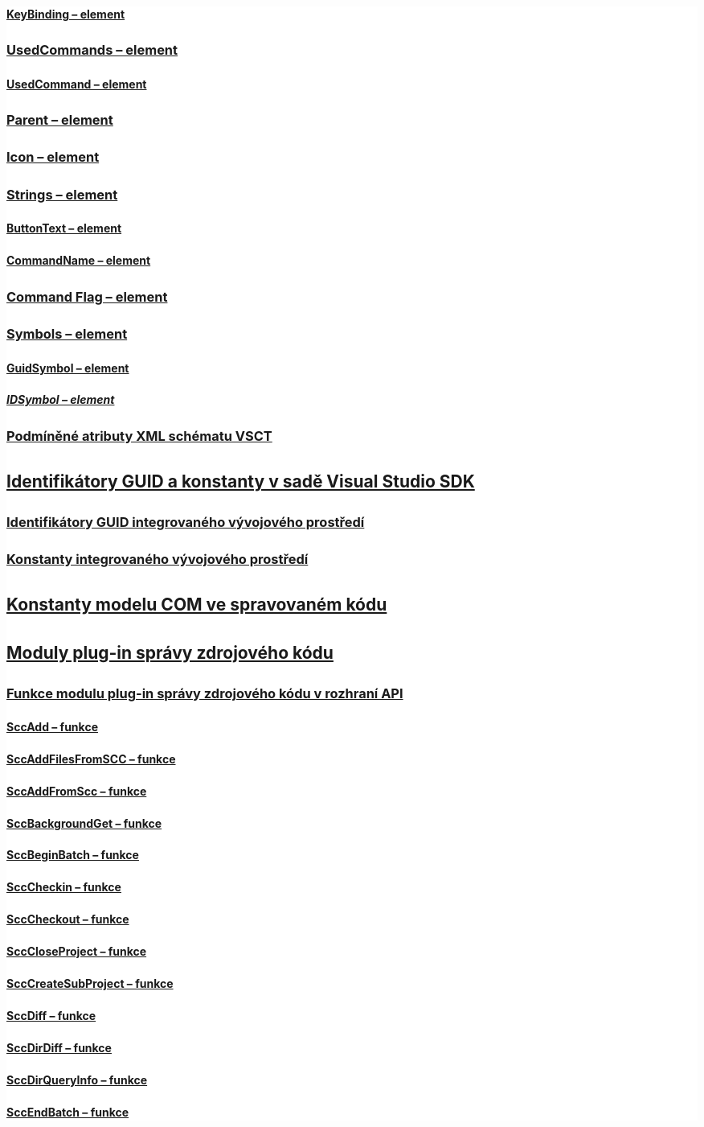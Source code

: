 #### [KeyBinding – element](keybinding-element.md)
### [UsedCommands – element](usedcommands-element.md)
#### [UsedCommand – element](usedcommand-element.md)
### [Parent – element](parent-element.md)
### [Icon – element](icon-element.md)
### [Strings – element](strings-element.md)
#### [ButtonText – element](buttontext-element.md)
#### [CommandName – element](commandname-element.md)
### [Command Flag – element](command-flag-element.md)
### [Symbols – element](symbols-element.md)
#### [GuidSymbol – element](guidsymbol-element.md)
##### [IDSymbol – element](idsymbol-element.md)
### [Podmíněné atributy XML schématu VSCT](vsct-xml-schema-conditional-attributes.md)
## [Identifikátory GUID a konstanty v sadě Visual Studio SDK](guids-and-constants-in-the-visual-studio-sdk.md)
### [Identifikátory GUID integrovaného vývojového prostředí](ide-guids.md)
### [Konstanty integrovaného vývojového prostředí](ide-constants.md)
## [Konstanty modelu COM ve spravovaném kódu](com-constants-in-managed-code.md)
## [Moduly plug-in správy zdrojového kódu](source-control-plug-ins.md)
### [Funkce modulu plug-in správy zdrojového kódu v rozhraní API](source-control-plug-in-api-functions.md)
#### [SccAdd – funkce](sccadd-function.md)
#### [SccAddFilesFromSCC – funkce](sccaddfilesfromscc-function.md)
#### [SccAddFromScc – funkce](sccaddfromscc-function.md)
#### [SccBackgroundGet – funkce](sccbackgroundget-function.md)
#### [SccBeginBatch – funkce](sccbeginbatch-function.md)
#### [SccCheckin – funkce](scccheckin-function.md)
#### [SccCheckout – funkce](scccheckout-function.md)
#### [SccCloseProject – funkce](scccloseproject-function.md)
#### [SccCreateSubProject – funkce](scccreatesubproject-function.md)
#### [SccDiff – funkce](sccdiff-function.md)
#### [SccDirDiff – funkce](sccdirdiff-function.md)
#### [SccDirQueryInfo – funkce](sccdirqueryinfo-function.md)
#### [SccEndBatch – funkce](sccendbatch-function.md)